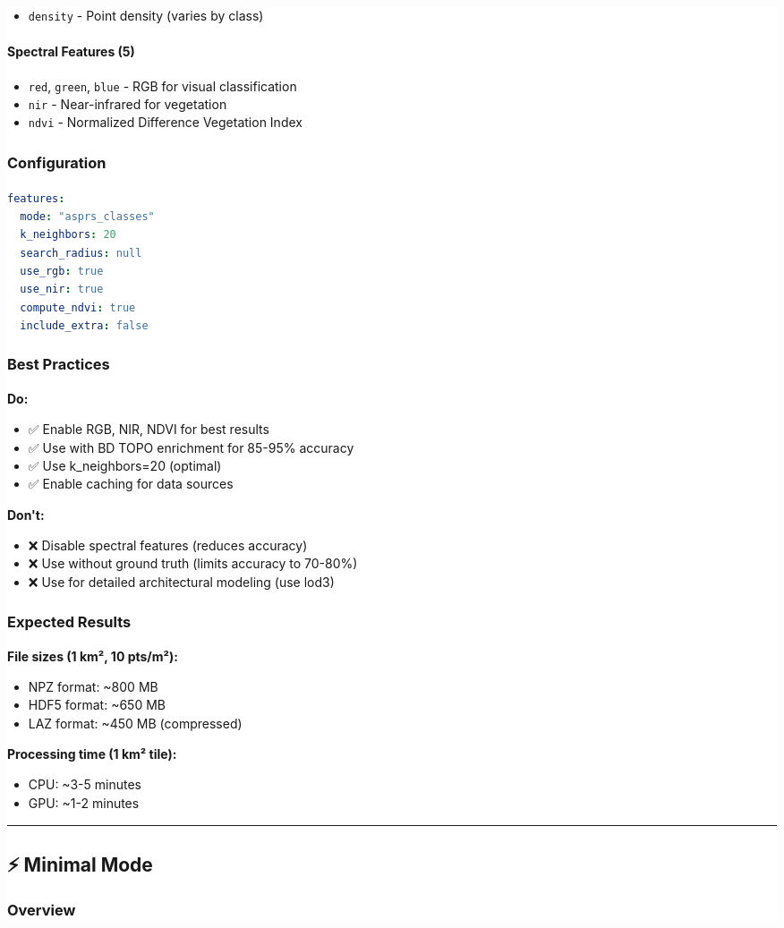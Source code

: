 - `density` - Point density (varies by class)

#### Spectral Features (5)

- `red`, `green`, `blue` - RGB for visual classification
- `nir` - Near-infrared for vegetation
- `ndvi` - Normalized Difference Vegetation Index

### Configuration

```yaml
features:
  mode: "asprs_classes"
  k_neighbors: 20
  search_radius: null
  use_rgb: true
  use_nir: true
  compute_ndvi: true
  include_extra: false
```

### Best Practices

**Do:**

- ✅ Enable RGB, NIR, NDVI for best results
- ✅ Use with BD TOPO enrichment for 85-95% accuracy
- ✅ Use k_neighbors=20 (optimal)
- ✅ Enable caching for data sources

**Don't:**

- ❌ Disable spectral features (reduces accuracy)
- ❌ Use without ground truth (limits accuracy to 70-80%)
- ❌ Use for detailed architectural modeling (use lod3)

### Expected Results

**File sizes (1 km², 10 pts/m²):**

- NPZ format: ~800 MB
- HDF5 format: ~650 MB
- LAZ format: ~450 MB (compressed)

**Processing time (1 km² tile):**

- CPU: ~3-5 minutes
- GPU: ~1-2 minutes

---

## ⚡ Minimal Mode

### Overview
